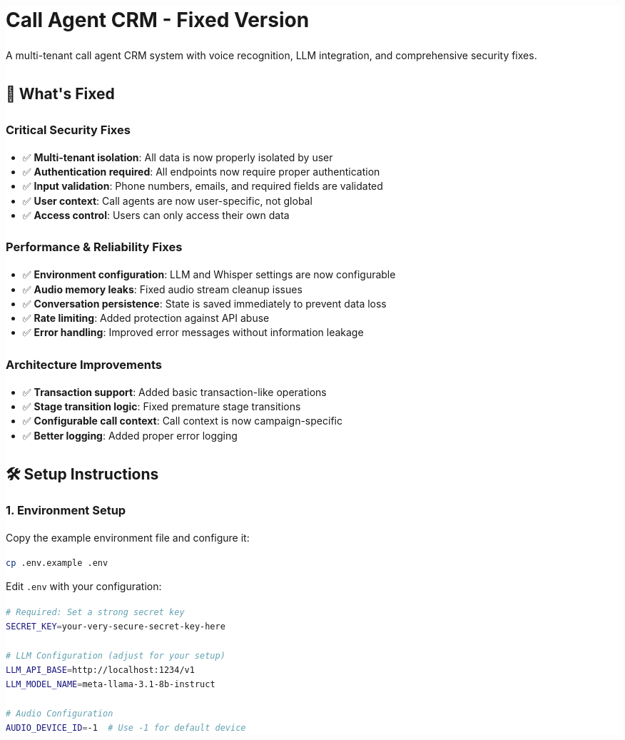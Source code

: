 # Call Agent CRM - Fixed Version

A multi-tenant call agent CRM system with voice recognition, LLM integration, and comprehensive security fixes.

## 🚀 What's Fixed

### Critical Security Fixes
- ✅ **Multi-tenant isolation**: All data is now properly isolated by user
- ✅ **Authentication required**: All endpoints now require proper authentication
- ✅ **Input validation**: Phone numbers, emails, and required fields are validated
- ✅ **User context**: Call agents are now user-specific, not global
- ✅ **Access control**: Users can only access their own data

### Performance & Reliability Fixes
- ✅ **Environment configuration**: LLM and Whisper settings are now configurable
- ✅ **Audio memory leaks**: Fixed audio stream cleanup issues
- ✅ **Conversation persistence**: State is saved immediately to prevent data loss
- ✅ **Rate limiting**: Added protection against API abuse
- ✅ **Error handling**: Improved error messages without information leakage

### Architecture Improvements
- ✅ **Transaction support**: Added basic transaction-like operations
- ✅ **Stage transition logic**: Fixed premature stage transitions
- ✅ **Configurable call context**: Call context is now campaign-specific
- ✅ **Better logging**: Added proper error logging

## 🛠️ Setup Instructions

### 1. Environment Setup

Copy the example environment file and configure it:

```bash
cp .env.example .env
```

Edit `.env` with your configuration:

```bash
# Required: Set a strong secret key
SECRET_KEY=your-very-secure-secret-key-here

# LLM Configuration (adjust for your setup)
LLM_API_BASE=http://localhost:1234/v1
LLM_MODEL_NAME=meta-llama-3.1-8b-instruct

# Audio Configuration
AUDIO_DEVICE_ID=-1  # Use -1 for default device
```
